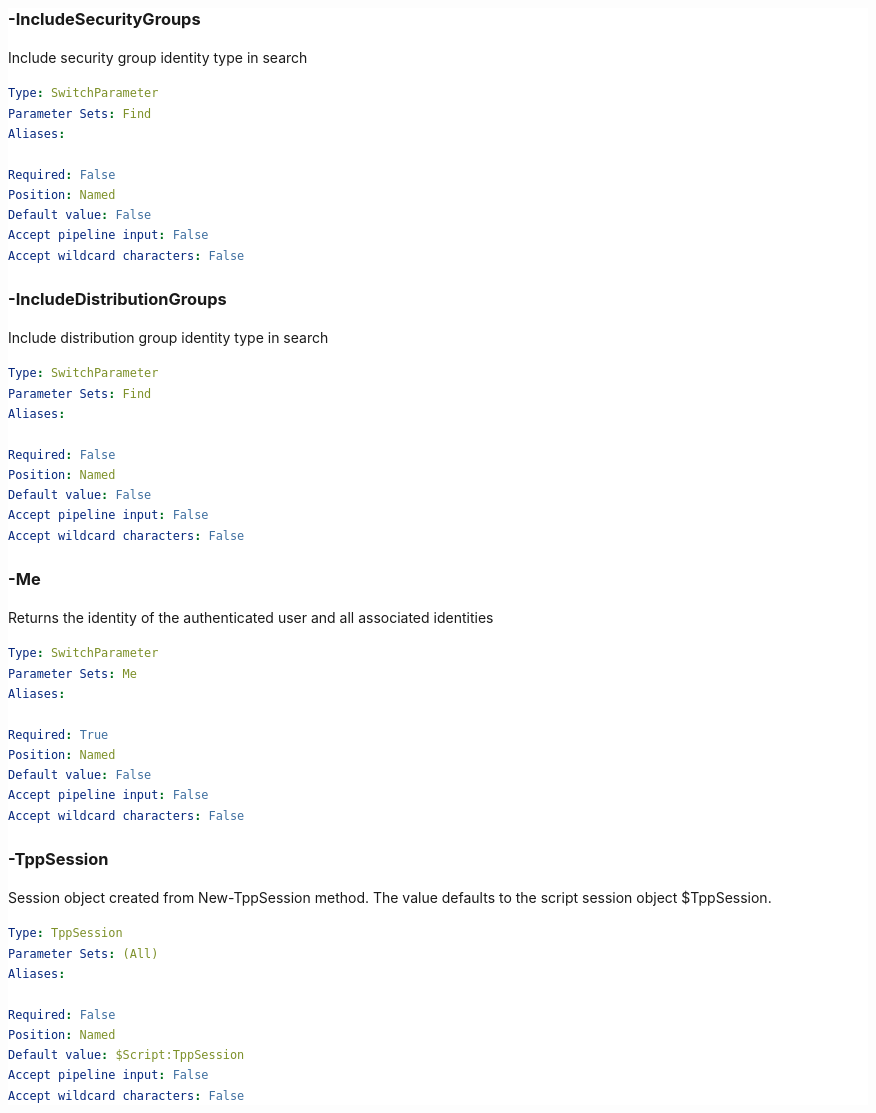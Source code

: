 ### -IncludeSecurityGroups
Include security group identity type in search

```yaml
Type: SwitchParameter
Parameter Sets: Find
Aliases:

Required: False
Position: Named
Default value: False
Accept pipeline input: False
Accept wildcard characters: False
```

### -IncludeDistributionGroups
Include distribution group identity type in search

```yaml
Type: SwitchParameter
Parameter Sets: Find
Aliases:

Required: False
Position: Named
Default value: False
Accept pipeline input: False
Accept wildcard characters: False
```

### -Me
Returns the identity of the authenticated user and all associated identities

```yaml
Type: SwitchParameter
Parameter Sets: Me
Aliases:

Required: True
Position: Named
Default value: False
Accept pipeline input: False
Accept wildcard characters: False
```

### -TppSession
Session object created from New-TppSession method. 
The value defaults to the script session object $TppSession.

```yaml
Type: TppSession
Parameter Sets: (All)
Aliases:

Required: False
Position: Named
Default value: $Script:TppSession
Accept pipeline input: False
Accept wildcard characters: False
```
